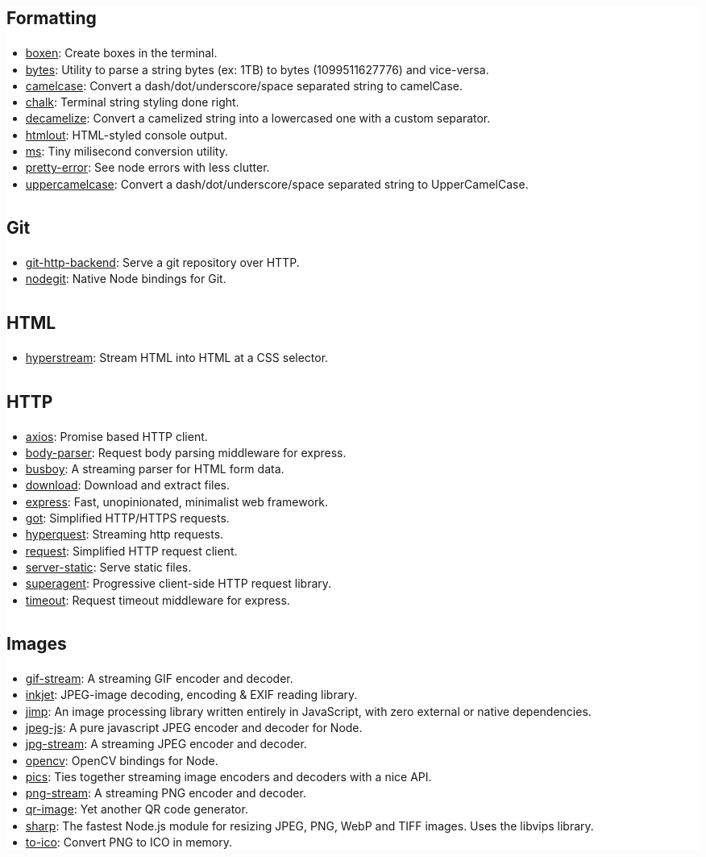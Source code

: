 Formatting
----------

-   [boxen](https://github.com/sindresorhus/boxen): Create boxes in the terminal.
-   [bytes](https://github.com/visionmedia/bytes.js): Utility to parse a string bytes (ex: 1TB) to bytes (1099511627776) and vice-versa.
-   [camelcase](https://github.com/sindresorhus/camelcase): Convert a dash/dot/underscore/space separated string to camelCase.
-   [chalk](https://github.com/chalk/chalk): Terminal string styling done right.
-   [decamelize](https://github.com/sindresorhus/decamelize): Convert a camelized string into a lowercased one with a custom separator.
-   [htmlout](https://github.com/dtao/htmlout): HTML-styled console output.
-   [ms](https://github.com/rauchg/ms.js): Tiny milisecond conversion utility.
-   [pretty-error](https://github.com/AriaMinaei/pretty-error): See node errors with less clutter.
-   [uppercamelcase](https://github.com/SamVerschueren/uppercamelcase): Convert a dash/dot/underscore/space separated string to UpperCamelCase.

Git
---

-   [git-http-backend](https://github.com/substack/git-http-backend): Serve a git repository over HTTP.
-   [nodegit](https://github.com/nodegit/nodegit): Native Node bindings for Git.

HTML
----

-   [hyperstream](https://github.com/substack/hyperstream): Stream HTML into HTML at a CSS selector.

HTTP
----

-   [axios](https://github.com/mzabriskie/axios): Promise based HTTP client.
-   [body-parser](https://github.com/expressjs/body-parser): Request body parsing middleware for express.
-   [busboy](https://github.com/mscdex/busboy): A streaming parser for HTML form data.
-   [download](https://github.com/kevva/download): Download and extract files.
-   [express](https://github.com/expressjs/express): Fast, unopinionated, minimalist web framework.
-   [got](https://github.com/sindresorhus/got): Simplified HTTP/HTTPS requests.
-   [hyperquest](https://github.com/substack/hyperquest): Streaming http requests.
-   [request](https://github.com/request/request): Simplified HTTP request client.
-   [server-static](https://github.com/expressjs/serve-static): Serve static files.
-   [superagent](https://github.com/visionmedia/superagent): Progressive client-side HTTP request library.
-   [timeout](https://github.com/expressjs/timeout): Request timeout middleware for express.

Images
------

-   [gif-stream](https://github.com/devongovett/gif-stream): A streaming GIF encoder and decoder.
-   [inkjet](https://github.com/gchudnov/inkjet): JPEG-image decoding, encoding & EXIF reading library.
-   [jimp](https://github.com/oliver-moran/jimp): An image processing library written entirely in JavaScript, with zero external or native dependencies.
-   [jpeg-js](https://github.com/eugeneware/jpeg-js): A pure javascript JPEG encoder and decoder for Node.
-   [jpg-stream](https://github.com/devongovett/jpg-stream): A streaming JPEG encoder and decoder.
-   [opencv](https://github.com/peterbraden/node-opencv): OpenCV bindings for Node.
-   [pics](https://github.com/devongovett/pics): Ties together streaming image encoders and decoders with a nice API.
-   [png-stream](https://github.com/devongovett/png-stream): A streaming PNG encoder and decoder.
-   [qr-image](https://github.com/alexeyten/qr-image): Yet another QR code generator.
-   [sharp](https://github.com/lovell/sharp): The fastest Node.js module for resizing JPEG, PNG, WebP and TIFF images. Uses the libvips library.
-   [to-ico](https://github.com/kevva/to-ico): Convert PNG to ICO in memory.
